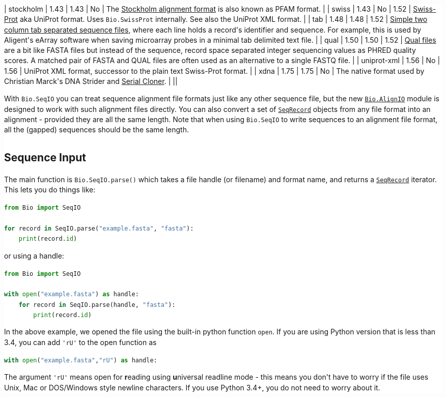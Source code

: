 | stockholm             | 1.43 | 1.43        | No    | The [Stockholm alignment format](http://bioperl.org/formats/alignment_formats/Stockholm_multiple_alignment_format) is also known as PFAM format.                                                                                                                                                                                                                                                                                                                                              |
| swiss                 | 1.43 | No          | 1.52  | [Swiss-Prot](http://bioperl.org/formats/sequence_formats/Swissprot_sequence_format) aka UniProt format. Uses `Bio.SwissProt` internally. See also the UniProt XML format.                                                                                                                                                                                                                                                                                                                      |
| tab                   | 1.48 | 1.48        | 1.52  | [Simple two column tab separated sequence files](http://bioperl.org/formats/sequence_formats/Tab_sequence_format), where each line holds a record's identifier and sequence. For example, this is used by Aligent's eArray software when saving microarray probes in a minimal tab delimited text file.                                                                                                                                                                                      |
| qual                  | 1.50 | 1.50        | 1.52  | [Qual files](http://bioperl.org/formats/sequence_formats/Qual_sequence_format) are a bit like FASTA files but instead of the sequence, record space separated integer sequencing values as PHRED quality scores. A matched pair of FASTA and QUAL files are often used as an alternative to a single FASTQ file.                                                                                                                                                                             |
| uniprot-xml           | 1.56 | No          | 1.56  | UniProt XML format, successor to the plain text Swiss-Prot format.                                                                                                                                                                                                                                                                                                                                                                                             |
| xdna                  | 1.75 | 1.75        | No    | The native format used by Christian Marck's DNA Strider and [Serial Cloner](http://serialbasics.free.fr/Serial_Cloner.html). |
||

With `Bio.SeqIO` you can treat sequence alignment file formats just like
any other sequence file, but the new [`Bio.AlignIO`](AlignIO "wikilink")
module is designed to work with such alignment files directly. You can
also convert a set of [`SeqRecord`](SeqRecord "wikilink") objects from any
file format into an alignment - provided they are all the same length.
Note that when using `Bio.SeqIO` to write sequences to an alignment file
format, all the (gapped) sequences should be the same length.

Sequence Input
--------------

The main function is `Bio.SeqIO.parse()` which takes a file handle
(or filename) and format name, and returns a
[`SeqRecord`](SeqRecord "wikilink") iterator.
This lets you do things like:

``` python
from Bio import SeqIO

for record in SeqIO.parse("example.fasta", "fasta"):
    print(record.id)
```


or using a handle:

``` python
from Bio import SeqIO

with open("example.fasta") as handle:
    for record in SeqIO.parse(handle, "fasta"):
        print(record.id)
```

In the above example, we opened the file using the built-in python
function `open`. If you are using Python version that is less than 3.4,
you can add `'rU'` to the open function as

``` python
with open("example.fasta","rU") as handle:
```

The argument `'rU'` means open for **r**eading using
**u**niversal readline mode - this means you don't have to worry if the
file uses Unix, Mac or DOS/Windows style newline characters. If you use
Python 3.4+, you do not need to worry about it. 
